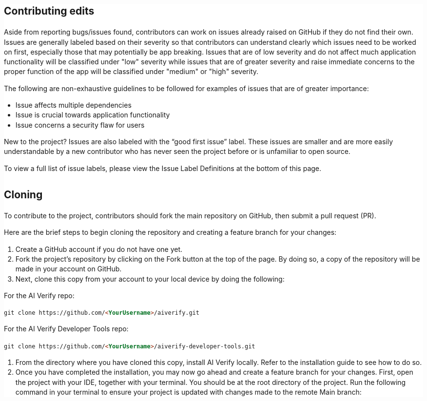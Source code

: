 ## Contributing edits

Aside from reporting bugs/issues found, contributors can work on issues already raised on GitHub if they do not find their own. Issues are generally labeled based on their severity so that contributors can understand clearly which issues need to be worked on first, especially those that may potentially be app breaking. Issues that are of low severity and do not affect much application functionality will be classified under "low" severity while issues that are of greater severity and raise immediate concerns to the proper function of the app will be classified under "medium" or "high" severity.

The following are non-exhaustive guidelines to be followed for examples of issues that are of greater importance:

- Issue affects multiple dependencies
- Issue is crucial towards application functionality
- Issue concerns a security flaw for users

New to the project? Issues are also labeled with the “good first issue” label. These issues are smaller and are more easily understandable by a new contributor who has never seen the project before or is unfamiliar to open source.

To view a full list of issue labels, please view the Issue Label Definitions at the bottom of this page.

## Cloning

To contribute to the project, contributors should fork the main repository on GitHub, then submit a pull request (PR). 

Here are the brief steps to begin cloning the repository and creating a feature branch for your changes:

1. Create a GitHub account if you do not have one yet.
2. Fork the project’s repository by clicking on the Fork button at the top of the page. By doing so, a copy of the repository will be made in your account on GitHub.
3. Next, clone this copy from your account to your local device by doing the following: 

For the AI Verify repo:

```markdown
git clone https://github.com/<YourUsername>/aiverify.git
```

For the AI Verify Developer Tools repo:

```markdown
git clone https://github.com/<YourUsername>/aiverify-developer-tools.git
```

1. From the directory where you have cloned this copy, install AI Verify locally. Refer to the installation guide to see how to do so.
2. Once you have completed the installation, you may now go ahead and create a feature branch for your changes. First, open the project with your IDE, together with your terminal. You should be at the root directory of the project. Run the following command in your terminal to ensure your project is updated with changes made to the remote Main branch:
